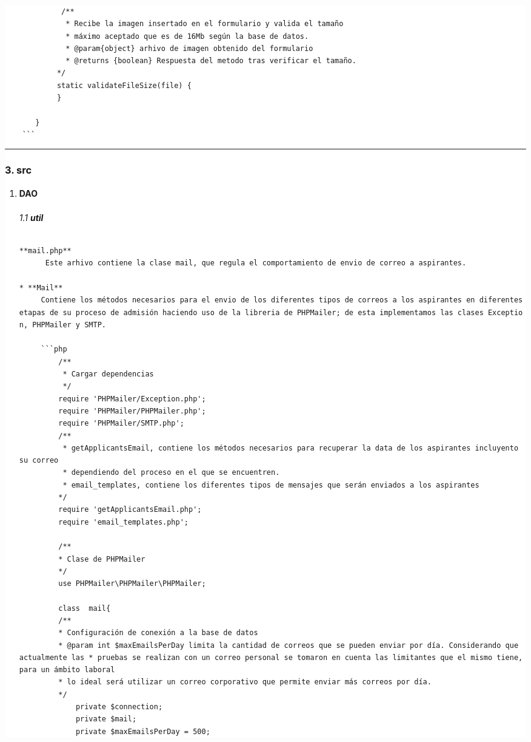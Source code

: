                  /**
                  * Recibe la imagen insertado en el formulario y valida el tamaño 
                  * máximo aceptado que es de 16Mb según la base de datos.
                  * @param{object} arhivo de imagen obtenido del formulario
                  * @returns {boolean} Respuesta del metodo tras verificar el tamaño.
                */
                static validateFileSize(file) {
                }
                
           }   
        ```
       
        



---
### 3. src
1. **DAO**
    ###### 1.1 **util** 
       **mail.php**
             Este arhivo contiene la clase mail, que regula el comportamiento de envio de correo a aspirantes.

       * **Mail**
            Contiene los métodos necesarios para el envio de los diferentes tipos de correos a los aspirantes en diferentes etapas de su proceso de admisión haciendo uso de la libreria de PHPMailer; de esta implementamos las clases Exception, PHPMailer y SMTP. 

            ```php
                /**
                 * Cargar dependencias
                 */
                require 'PHPMailer/Exception.php';
                require 'PHPMailer/PHPMailer.php';
                require 'PHPMailer/SMTP.php';
                /**
                 * getApplicantsEmail, contiene los métodos necesarios para recuperar la data de los aspirantes incluyento su correo 
                 * dependiendo del proceso en el que se encuentren.
                 * email_templates, contiene los diferentes tipos de mensajes que serán enviados a los aspirantes
                */
                require 'getApplicantsEmail.php';
                require 'email_templates.php';

                /**
                * Clase de PHPMailer
                */
                use PHPMailer\PHPMailer\PHPMailer;

                class  mail{
                /**
                * Configuración de conexión a la base de datos
                * @param int $maxEmailsPerDay limita la cantidad de correos que se pueden enviar por día. Considerando que actualmente las * pruebas se realizan con un correo personal se tomaron en cuenta las limitantes que el mismo tiene, para un ámbito laboral 
                * lo ideal será utilizar un correo corporativo que permite enviar más correos por día.
                */                
                    private $connection;
                    private $mail;
                    private $maxEmailsPerDay = 500;

